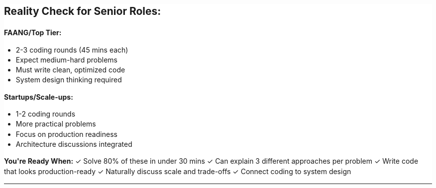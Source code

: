 
## **Reality Check for Senior Roles:**

**FAANG/Top Tier:**
- 2-3 coding rounds (45 mins each)
- Expect medium-hard problems
- Must write clean, optimized code
- System design thinking required

**Startups/Scale-ups:**
- 1-2 coding rounds
- More practical problems
- Focus on production readiness
- Architecture discussions integrated

**You're Ready When:**
✓ Solve 80% of these in under 30 mins
✓ Can explain 3 different approaches per problem
✓ Write code that looks production-ready
✓ Naturally discuss scale and trade-offs
✓ Connect coding to system design

---
